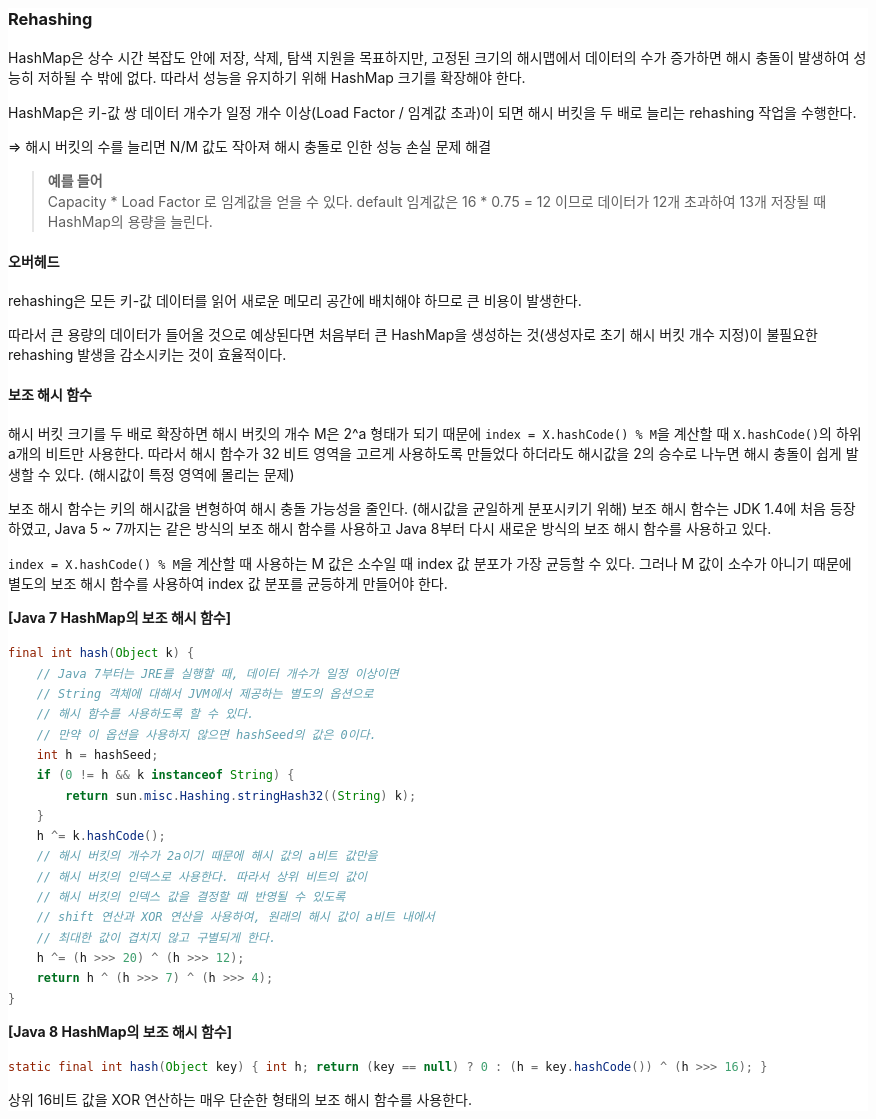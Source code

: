 ### Rehashing
HashMap은 상수 시간 복잡도 안에 저장, 삭제, 탐색 지원을 목표하지만, 고정된 크기의 해시맵에서 데이터의 수가 증가하면 해시 충돌이 발생하여 성능히 저하될 수 밖에 없다. 따라서 성능을 유지하기 위해 HashMap 크기를 확장해야 한다.

HashMap은 키-값 쌍 데이터 개수가 일정 개수 이상(Load Factor / 임계값 초과)이 되면 해시 버킷을 두 배로 늘리는 rehashing 작업을 수행한다.

⇒ 해시 버킷의 수를 늘리면 N/M 값도 작아져 해시 충돌로 인한 성능 손실 문제 해결

> **예를 들어**<br/>
> Capacity * Load Factor 로 임계값을 얻을 수 있다. default 임계값은 16 * 0.75 = 12 이므로 데이터가 12개 초과하여 13개 저장될 때 HashMap의 용량을 늘린다.

#### 오버헤드
rehashing은 모든 키-값 데이터를 읽어 새로운 메모리 공간에 배치해야 하므로 큰 비용이 발생한다.

따라서 큰 용량의 데이터가 들어올 것으로 예상된다면 처음부터 큰 HashMap을 생성하는 것(생성자로 초기 해시 버킷 개수 지정)이 불필요한 rehashing 발생을 감소시키는 것이 효율적이다.

#### 보조 해시 함수
해시 버킷 크기를 두 배로 확장하면 해시 버킷의 개수 M은 2^a 형태가 되기 때문에 `index = X.hashCode() % M`을 계산할 때 `X.hashCode()`의 하위 a개의 비트만 사용한다. 따라서 해시 함수가 32 비트 영역을 고르게 사용하도록 만들었다 하더라도 해시값을 2의 승수로 나누면 해시 충돌이 쉽게 발생할 수 있다. (해시값이 특정 영역에 몰리는 문제)

보조 해시 함수는 키의 해시값을 변형하여 해시 충돌 가능성을 줄인다. (해시값을 균일하게 분포시키기 위해) 보조 해시 함수는 JDK 1.4에 처음 등장하였고, Java 5 ~ 7까지는 같은 방식의 보조 해시 함수를 사용하고 Java 8부터 다시 새로운 방식의 보조 해시 함수를 사용하고 있다.

`index = X.hashCode() % M`을 계산할 때 사용하는 M 값은 소수일 때 index 값 분포가 가장 균등할 수 있다. 그러나 M 값이 소수가 아니기 때문에 별도의 보조 해시 함수를 사용하여 index 값 분포를 균등하게 만들어야 한다.

**[Java 7 HashMap의 보조 해시 함수]**
```java
final int hash(Object k) {  
    // Java 7부터는 JRE를 실행할 때, 데이터 개수가 일정 이상이면
    // String 객체에 대해서 JVM에서 제공하는 별도의 옵션으로
    // 해시 함수를 사용하도록 할 수 있다.
    // 만약 이 옵션을 사용하지 않으면 hashSeed의 값은 0이다.
    int h = hashSeed;
    if (0 != h && k instanceof String) {
        return sun.misc.Hashing.stringHash32((String) k);
    }
    h ^= k.hashCode();
    // 해시 버킷의 개수가 2a이기 때문에 해시 값의 a비트 값만을 
    // 해시 버킷의 인덱스로 사용한다. 따라서 상위 비트의 값이 
    // 해시 버킷의 인덱스 값을 결정할 때 반영될 수 있도록
    // shift 연산과 XOR 연산을 사용하여, 원래의 해시 값이 a비트 내에서 
    // 최대한 값이 겹치지 않고 구별되게 한다.
    h ^= (h >>> 20) ^ (h >>> 12);
    return h ^ (h >>> 7) ^ (h >>> 4);
}
```
**[Java 8 HashMap의 보조 해시 함수]**
```java
static final int hash(Object key) { int h; return (key == null) ? 0 : (h = key.hashCode()) ^ (h >>> 16); }  
```
상위 16비트 값을 XOR 연산하는 매우 단순한 형태의 보조 해시 함수를 사용한다.
